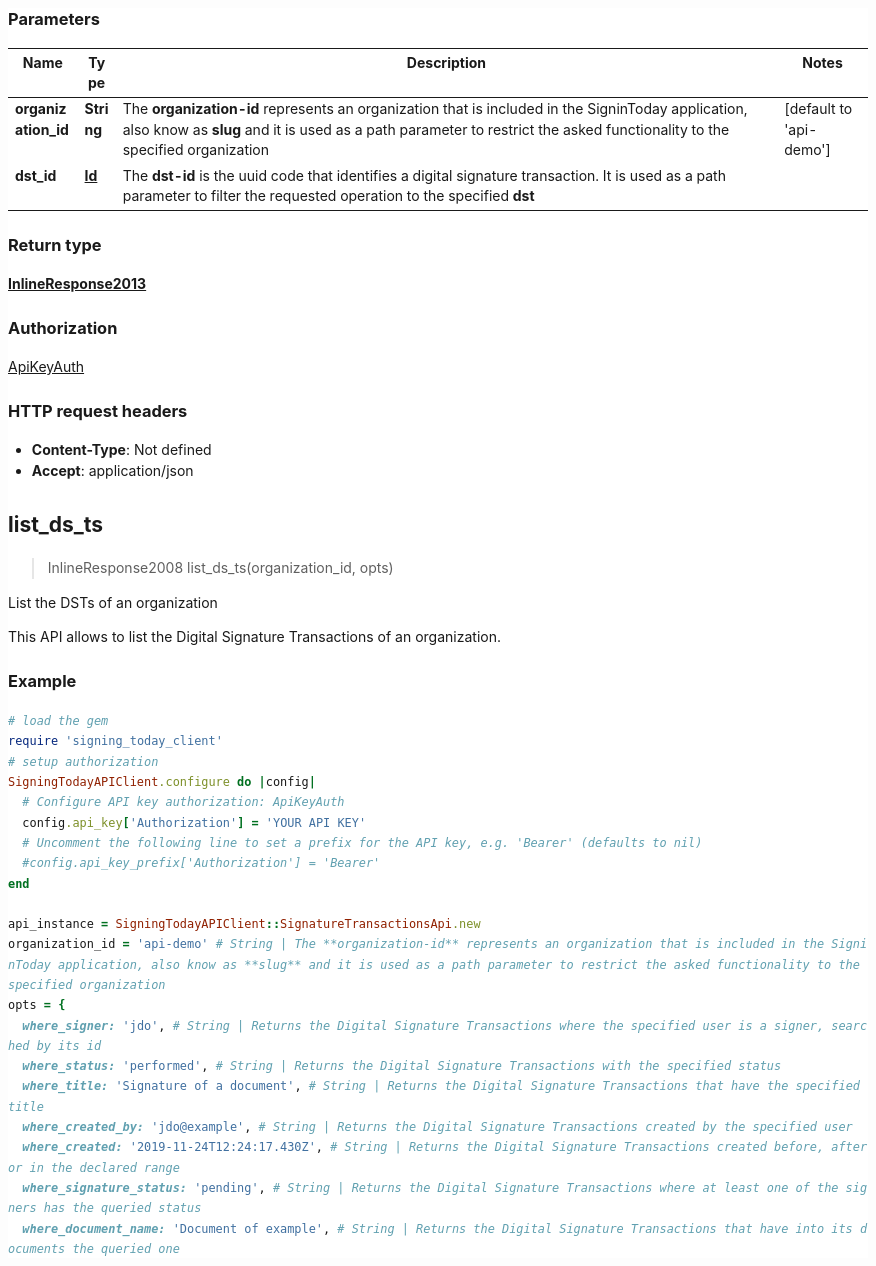 ### Parameters


Name | Type | Description  | Notes
------------- | ------------- | ------------- | -------------
 **organization_id** | **String**| The **organization-id** represents an organization that is included in the SigninToday application, also know as **slug** and it is used as a path parameter to restrict the asked functionality to the specified organization  | [default to &#39;api-demo&#39;]
 **dst_id** | [**Id**](.md)| The **dst-id** is the uuid code that identifies a digital signature transaction. It is used as a path parameter to filter the requested operation to the specified **dst**  | 

### Return type

[**InlineResponse2013**](InlineResponse2013.md)

### Authorization

[ApiKeyAuth](../README.md#ApiKeyAuth)

### HTTP request headers

- **Content-Type**: Not defined
- **Accept**: application/json


## list_ds_ts

> InlineResponse2008 list_ds_ts(organization_id, opts)

List the DSTs of an organization

This API allows to list the Digital Signature Transactions of an organization. 

### Example

```ruby
# load the gem
require 'signing_today_client'
# setup authorization
SigningTodayAPIClient.configure do |config|
  # Configure API key authorization: ApiKeyAuth
  config.api_key['Authorization'] = 'YOUR API KEY'
  # Uncomment the following line to set a prefix for the API key, e.g. 'Bearer' (defaults to nil)
  #config.api_key_prefix['Authorization'] = 'Bearer'
end

api_instance = SigningTodayAPIClient::SignatureTransactionsApi.new
organization_id = 'api-demo' # String | The **organization-id** represents an organization that is included in the SigninToday application, also know as **slug** and it is used as a path parameter to restrict the asked functionality to the specified organization 
opts = {
  where_signer: 'jdo', # String | Returns the Digital Signature Transactions where the specified user is a signer, searched by its id
  where_status: 'performed', # String | Returns the Digital Signature Transactions with the specified status
  where_title: 'Signature of a document', # String | Returns the Digital Signature Transactions that have the specified title
  where_created_by: 'jdo@example', # String | Returns the Digital Signature Transactions created by the specified user
  where_created: '2019-11-24T12:24:17.430Z', # String | Returns the Digital Signature Transactions created before, after or in the declared range
  where_signature_status: 'pending', # String | Returns the Digital Signature Transactions where at least one of the signers has the queried status
  where_document_name: 'Document of example', # String | Returns the Digital Signature Transactions that have into its documents the queried one
```